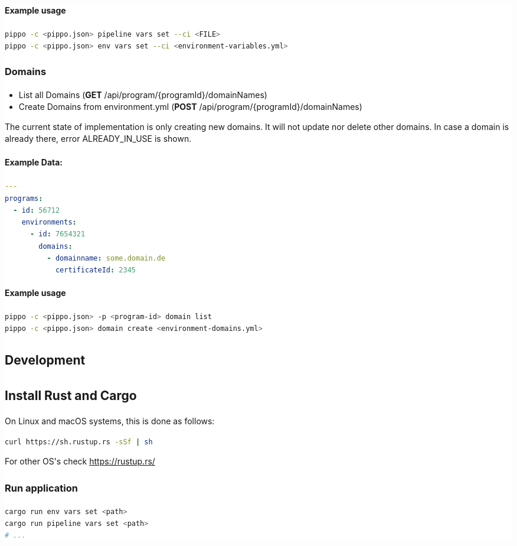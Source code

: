 #### Example usage

```bash
pippo -c <pippo.json> pipeline vars set --ci <FILE>
pippo -c <pippo.json> env vars set --ci <environment-variables.yml>
```

### Domains

* List all Domains (**GET** /api/program/{programId}/domainNames)
* Create Domains from environment.yml (**POST** /api/program/{programId}/domainNames)

The current state of implementation is only creating new domains. It will not update nor delete other domains.
In case a domain is already there, error ALREADY_IN_USE is shown.

#### Example Data:

```yaml
---
programs:
  - id: 56712
    environments:
      - id: 7654321
        domains: 
          - domainname: some.domain.de
            certificateId: 2345
```

 #### Example usage

```bash
pippo -c <pippo.json> -p <program-id> domain list
pippo -c <pippo.json> domain create <environment-domains.yml>
```

## Development

## Install Rust and Cargo

On Linux and macOS systems, this is done as follows:

```bash
curl https://sh.rustup.rs -sSf | sh
```

For other OS's check https://rustup.rs/


### Run application

```bash
cargo run env vars set <path>
cargo run pipeline vars set <path>
# ...
```
